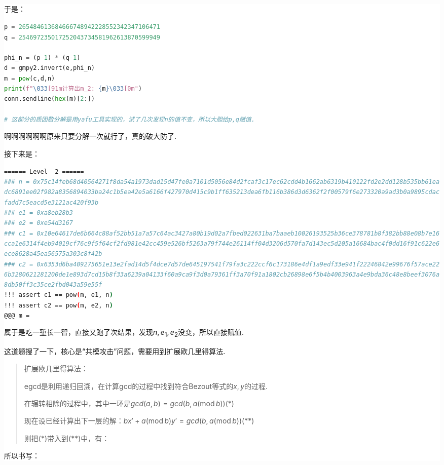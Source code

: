 于是：

```python
p = 265484613684666748942228552342347106471
q = 254697235017252043734581962613870599949

phi_n = (p-1) * (q-1)
d = gmpy2.invert(e,phi_n)
m = pow(c,d,n)
print(f"\033[91m计算出m_2: {m}\033[0m")
conn.sendline(hex(m)[2:])

# 这部分的质因数分解是用yafu工具实现的，试了几次发现n的值不变，所以大胆给p,q赋值.
```

啊啊啊啊啊啊原来只要分解一次就行了，真的破大防了.



接下来是：

```bash
====== Level  2 ======
### n = 0x75c14feb68d40564271f8da54a1973dad15d47fe0a7101d5056e84d2fcaf3c17ec62cdd4b1662ab6319b410122fd2e2dd128b535bb61eadc6891ee02f982a8356894033ba24c1b5ea42e5a6166f427970d415c9b1ff635213dea6fb116b386d3d6362f2f00579f6e273320a9ad3b0a9895cdacfadd7c5eacd5e3121ac420f93b
### e1 = 0xa8eb28b3
### e2 = 0xe54d3167
### c1 = 0x10e64617de6b664c88af52bb51a7a57c64ac3427a80b19d02a7fbed022631ba7baaeb10026193525b36ce378781b8f382bb88e08b7e16cca1e6314f4eb94019cf76c9f5f64cf2fd981e42cc459e526bf5263a79f744e26114ff04d3206d570fa7d143ec5d205a16684bac4f0dd16f91c622e6ece8628a45ea56575a303c8f42b
### c2 = 0x6353d6ba409275651e13e2fad14d5f4dce7d57de645197541f79fa3c222ccf6c173186e4df1a9edf33e941f22246842e99676f57ace226b3280621281200de1e893d7cd15b8f33a6239a04133f60a9ca9f3d0a79361ff3a70f91a1802cb26898e6f5b4b4003963a4e9bda36c48e8beef3076a8db50ff3c35ce2fbd043a59e55f
!!! assert c1 == pow(m, e1, n)
!!! assert c2 == pow(m, e2, n)
@@@ m = 
```

属于是吃一堑长一智，直接又跑了次结果，发现$n,e_1,e_2$没变，所以直接赋值.

这道题搜了一下，核心是“共模攻击”问题，需要用到扩展欧几里得算法.

> 扩展欧几里得算法：
>
> egcd是利用递归回溯，在计算gcd的过程中找到符合Bezout等式的$x,y$的过程.
>
> 在辗转相除的过程中，其中一环是$gcd(a,b) = gcd(b,a(\operatorname{mod}b)) (*)$
>
> 现在设已经计算出下一层的解：$bx'+a(\operatorname{mod}b)y' = gcd(b,a(\operatorname{mod}b)) (**)$
>
> 则把(*)带入到(**)中，有：
>
> 

所以书写：
